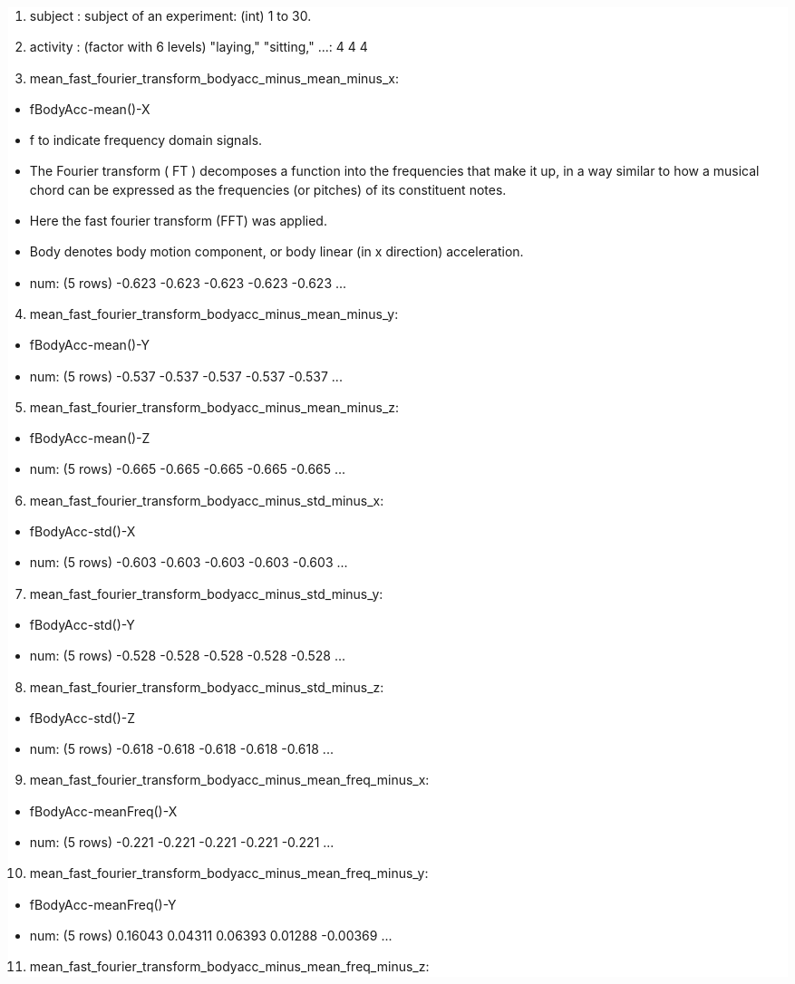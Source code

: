   

1. subject : subject of an experiment: (int) 1 to 30. 

2. activity : (factor with 6 levels) &quot;laying,&quot; &quot;sitting,&quot; ...: 4 4 4 

3. mean_fast_fourier_transform_bodyacc_minus_mean_minus_x: 

  - fBodyAcc-mean()-X 

  - f to indicate frequency domain signals. 

  - The Fourier transform ( FT ) decomposes a function into the frequencies that make it up, in a way similar to how a musical chord can be expressed as the frequencies (or pitches) of its constituent notes. 

  - Here the fast fourier transform (FFT) was applied. 

  - Body denotes body motion component, or body linear (in x direction) acceleration. 

  - num: (5 rows) -0.623 -0.623 -0.623 -0.623 -0.623 ... 

4. mean_fast_fourier_transform_bodyacc_minus_mean_minus_y: 

  - fBodyAcc-mean()-Y 

  - num: (5 rows) -0.537 -0.537 -0.537 -0.537 -0.537 ... 

5. mean_fast_fourier_transform_bodyacc_minus_mean_minus_z: 

  - fBodyAcc-mean()-Z 

  - num: (5 rows) -0.665 -0.665 -0.665 -0.665 -0.665 ... 

6. mean_fast_fourier_transform_bodyacc_minus_std_minus_x: 

  - fBodyAcc-std()-X 

  - num: (5 rows) -0.603 -0.603 -0.603 -0.603 -0.603 ... 

7. mean_fast_fourier_transform_bodyacc_minus_std_minus_y: 

  - fBodyAcc-std()-Y 

  - num: (5 rows) -0.528 -0.528 -0.528 -0.528 -0.528 ... 

8. mean_fast_fourier_transform_bodyacc_minus_std_minus_z: 

  - fBodyAcc-std()-Z 

  - num: (5 rows) -0.618 -0.618 -0.618 -0.618 -0.618 ... 

9. mean_fast_fourier_transform_bodyacc_minus_mean_freq_minus_x: 

  - fBodyAcc-meanFreq()-X 

  - num: (5 rows) -0.221 -0.221 -0.221 -0.221 -0.221 ... 

10. mean_fast_fourier_transform_bodyacc_minus_mean_freq_minus_y: 

  - fBodyAcc-meanFreq()-Y 

  - num: (5 rows) 0.16043 0.04311 0.06393 0.01288 -0.00369 ... 

11. mean_fast_fourier_transform_bodyacc_minus_mean_freq_minus_z: 
